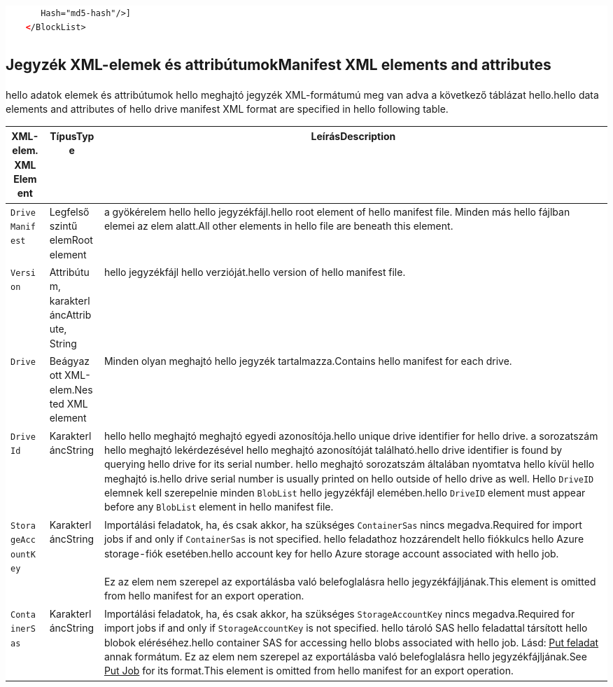 ```xml
       Hash="md5-hash"/>]  
    </BlockList>  

```

## <a name="manifest-xml-elements-and-attributes"></a><span data-ttu-id="931a8-109">Jegyzék XML-elemek és attribútumok</span><span class="sxs-lookup"><span data-stu-id="931a8-109">Manifest XML elements and attributes</span></span>

<span data-ttu-id="931a8-110">hello adatok elemek és attribútumok hello meghajtó jegyzék XML-formátumú meg van adva a következő táblázat hello.</span><span class="sxs-lookup"><span data-stu-id="931a8-110">hello data elements and attributes of hello drive manifest XML format are specified in hello following table.</span></span>  
  
|<span data-ttu-id="931a8-111">XML-elem.</span><span class="sxs-lookup"><span data-stu-id="931a8-111">XML Element</span></span>|<span data-ttu-id="931a8-112">Típus</span><span class="sxs-lookup"><span data-stu-id="931a8-112">Type</span></span>|<span data-ttu-id="931a8-113">Leírás</span><span class="sxs-lookup"><span data-stu-id="931a8-113">Description</span></span>|  
|-----------------|----------|-----------------|  
|`DriveManifest`|<span data-ttu-id="931a8-114">Legfelső szintű elem</span><span class="sxs-lookup"><span data-stu-id="931a8-114">Root element</span></span>|<span data-ttu-id="931a8-115">a gyökérelem hello hello jegyzékfájl.</span><span class="sxs-lookup"><span data-stu-id="931a8-115">hello root element of hello manifest file.</span></span> <span data-ttu-id="931a8-116">Minden más hello fájlban elemei az elem alatt.</span><span class="sxs-lookup"><span data-stu-id="931a8-116">All other elements in hello file are beneath this element.</span></span>|  
|`Version`|<span data-ttu-id="931a8-117">Attribútum, karakterlánc</span><span class="sxs-lookup"><span data-stu-id="931a8-117">Attribute, String</span></span>|<span data-ttu-id="931a8-118">hello jegyzékfájl hello verzióját.</span><span class="sxs-lookup"><span data-stu-id="931a8-118">hello version of hello manifest file.</span></span>|  
|`Drive`|<span data-ttu-id="931a8-119">Beágyazott XML-elem.</span><span class="sxs-lookup"><span data-stu-id="931a8-119">Nested XML element</span></span>|<span data-ttu-id="931a8-120">Minden olyan meghajtó hello jegyzék tartalmazza.</span><span class="sxs-lookup"><span data-stu-id="931a8-120">Contains hello manifest for each drive.</span></span>|  
|`DriveId`|<span data-ttu-id="931a8-121">Karakterlánc</span><span class="sxs-lookup"><span data-stu-id="931a8-121">String</span></span>|<span data-ttu-id="931a8-122">hello hello meghajtó meghajtó egyedi azonosítója.</span><span class="sxs-lookup"><span data-stu-id="931a8-122">hello unique drive identifier for hello drive.</span></span> <span data-ttu-id="931a8-123">a sorozatszám hello meghajtó lekérdezésével hello meghajtó azonosítóját található.</span><span class="sxs-lookup"><span data-stu-id="931a8-123">hello drive identifier is found by querying hello drive for its serial number.</span></span> <span data-ttu-id="931a8-124">hello meghajtó sorozatszám általában nyomtatva hello kívül hello meghajtó is.</span><span class="sxs-lookup"><span data-stu-id="931a8-124">hello drive serial number is usually printed on hello outside of hello drive as well.</span></span> <span data-ttu-id="931a8-125">Hello `DriveID` elemnek kell szerepelnie minden `BlobList` hello jegyzékfájl elemében.</span><span class="sxs-lookup"><span data-stu-id="931a8-125">hello `DriveID` element must appear before any `BlobList` element in hello manifest file.</span></span>|  
|`StorageAccountKey`|<span data-ttu-id="931a8-126">Karakterlánc</span><span class="sxs-lookup"><span data-stu-id="931a8-126">String</span></span>|<span data-ttu-id="931a8-127">Importálási feladatok, ha, és csak akkor, ha szükséges `ContainerSas` nincs megadva.</span><span class="sxs-lookup"><span data-stu-id="931a8-127">Required for import jobs if and only if `ContainerSas` is not specified.</span></span> <span data-ttu-id="931a8-128">hello feladathoz hozzárendelt hello fiókkulcs hello Azure storage-fiók esetében.</span><span class="sxs-lookup"><span data-stu-id="931a8-128">hello account key for hello Azure storage account associated with hello job.</span></span><br /><br /> <span data-ttu-id="931a8-129">Ez az elem nem szerepel az exportálásba való belefoglalásra hello jegyzékfájljának.</span><span class="sxs-lookup"><span data-stu-id="931a8-129">This element is omitted from hello manifest for an export operation.</span></span>|  
|`ContainerSas`|<span data-ttu-id="931a8-130">Karakterlánc</span><span class="sxs-lookup"><span data-stu-id="931a8-130">String</span></span>|<span data-ttu-id="931a8-131">Importálási feladatok, ha, és csak akkor, ha szükséges `StorageAccountKey` nincs megadva.</span><span class="sxs-lookup"><span data-stu-id="931a8-131">Required for import jobs if and only if `StorageAccountKey` is not specified.</span></span> <span data-ttu-id="931a8-132">hello tároló SAS hello feladattal társított hello blobok eléréséhez.</span><span class="sxs-lookup"><span data-stu-id="931a8-132">hello container SAS for accessing hello blobs associated with hello job.</span></span> <span data-ttu-id="931a8-133">Lásd: [Put feladat](/rest/api/storageimportexport/jobs#Jobs_CreateOrUpdate) annak formátum. Ez az elem nem szerepel az exportálásba való belefoglalásra hello jegyzékfájljának.</span><span class="sxs-lookup"><span data-stu-id="931a8-133">See [Put Job](/rest/api/storageimportexport/jobs#Jobs_CreateOrUpdate) for its format.This element is omitted from hello manifest for an export operation.</span></span>|  
